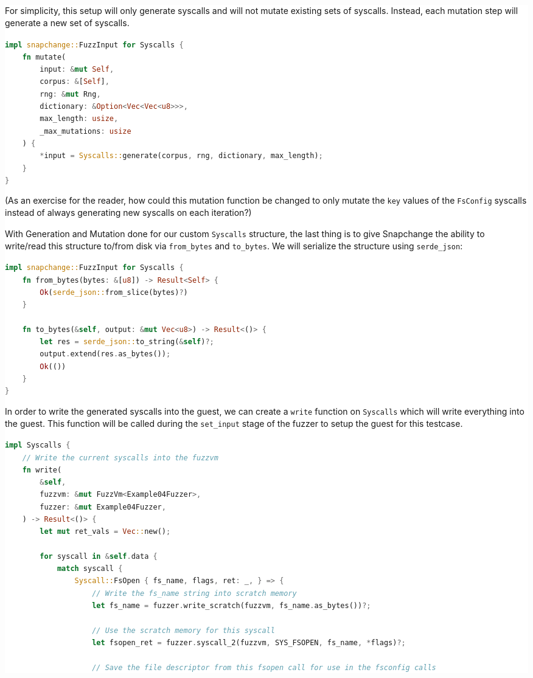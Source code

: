For simplicity, this setup will only generate syscalls and will not mutate existing sets of syscalls. 
Instead, each mutation step will generate a new set of syscalls.

```rust
impl snapchange::FuzzInput for Syscalls {
    fn mutate(
        input: &mut Self,
        corpus: &[Self],
        rng: &mut Rng,
        dictionary: &Option<Vec<Vec<u8>>>,
        max_length: usize,
        _max_mutations: usize
    ) {
        *input = Syscalls::generate(corpus, rng, dictionary, max_length);
    }
}
```

(As an exercise for the reader, how could this mutation function be changed to only mutate the `key` values of the `FsConfig`
syscalls instead of always generating new syscalls on each iteration?)

With Generation and Mutation done for our custom `Syscalls` structure, the last thing is to give Snapchange the ability
to write/read this structure to/from disk via `from_bytes` and `to_bytes`. We will serialize the structure using `serde_json`:

```rust
impl snapchange::FuzzInput for Syscalls {
    fn from_bytes(bytes: &[u8]) -> Result<Self> {
        Ok(serde_json::from_slice(bytes)?)
    }

    fn to_bytes(&self, output: &mut Vec<u8>) -> Result<()> {
        let res = serde_json::to_string(&self)?;
        output.extend(res.as_bytes());
        Ok(())
    }
}
```

In order to write the generated syscalls into the guest, we can create a `write` function on `Syscalls` which will write everything
into the guest. This function will be called during the `set_input` stage of the fuzzer to setup the guest for this testcase.

```rust
impl Syscalls {
    // Write the current syscalls into the fuzzvm
    fn write(
        &self,
        fuzzvm: &mut FuzzVm<Example04Fuzzer>,
        fuzzer: &mut Example04Fuzzer,
    ) -> Result<()> {
        let mut ret_vals = Vec::new();

        for syscall in &self.data {
            match syscall {
                Syscall::FsOpen { fs_name, flags, ret: _, } => {
                    // Write the fs_name string into scratch memory
                    let fs_name = fuzzer.write_scratch(fuzzvm, fs_name.as_bytes())?;

                    // Use the scratch memory for this syscall
                    let fsopen_ret = fuzzer.syscall_2(fuzzvm, SYS_FSOPEN, fs_name, *flags)?;

                    // Save the file descriptor from this fsopen call for use in the fsconfig calls
```